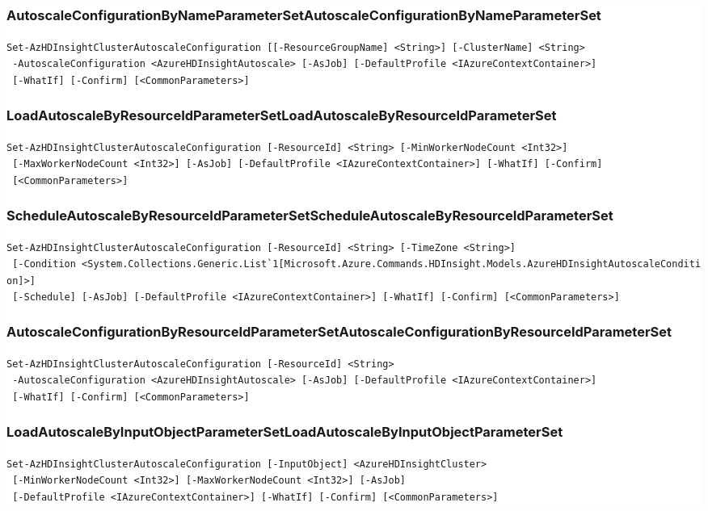 ### <span data-ttu-id="76222-107">AutoscaleConfigurationByNameParameterSet</span><span class="sxs-lookup"><span data-stu-id="76222-107">AutoscaleConfigurationByNameParameterSet</span></span>
```
Set-AzHDInsightClusterAutoscaleConfiguration [[-ResourceGroupName] <String>] [-ClusterName] <String>
 -AutoscaleConfiguration <AzureHDInsightAutoscale> [-AsJob] [-DefaultProfile <IAzureContextContainer>]
 [-WhatIf] [-Confirm] [<CommonParameters>]
```

### <span data-ttu-id="76222-108">LoadAutoscaleByResourceIdParameterSet</span><span class="sxs-lookup"><span data-stu-id="76222-108">LoadAutoscaleByResourceIdParameterSet</span></span>
```
Set-AzHDInsightClusterAutoscaleConfiguration [-ResourceId] <String> [-MinWorkerNodeCount <Int32>]
 [-MaxWorkerNodeCount <Int32>] [-AsJob] [-DefaultProfile <IAzureContextContainer>] [-WhatIf] [-Confirm]
 [<CommonParameters>]
```

### <span data-ttu-id="76222-109">ScheduleAutoscaleByResourceIdParameterSet</span><span class="sxs-lookup"><span data-stu-id="76222-109">ScheduleAutoscaleByResourceIdParameterSet</span></span>
```
Set-AzHDInsightClusterAutoscaleConfiguration [-ResourceId] <String> [-TimeZone <String>]
 [-Condition <System.Collections.Generic.List`1[Microsoft.Azure.Commands.HDInsight.Models.AzureHDInsightAutoscaleCondition]>]
 [-Schedule] [-AsJob] [-DefaultProfile <IAzureContextContainer>] [-WhatIf] [-Confirm] [<CommonParameters>]
```

### <span data-ttu-id="76222-110">AutoscaleConfigurationByResourceIdParameterSet</span><span class="sxs-lookup"><span data-stu-id="76222-110">AutoscaleConfigurationByResourceIdParameterSet</span></span>
```
Set-AzHDInsightClusterAutoscaleConfiguration [-ResourceId] <String>
 -AutoscaleConfiguration <AzureHDInsightAutoscale> [-AsJob] [-DefaultProfile <IAzureContextContainer>]
 [-WhatIf] [-Confirm] [<CommonParameters>]
```

### <span data-ttu-id="76222-111">LoadAutoscaleByInputObjectParameterSet</span><span class="sxs-lookup"><span data-stu-id="76222-111">LoadAutoscaleByInputObjectParameterSet</span></span>
```
Set-AzHDInsightClusterAutoscaleConfiguration [-InputObject] <AzureHDInsightCluster>
 [-MinWorkerNodeCount <Int32>] [-MaxWorkerNodeCount <Int32>] [-AsJob]
 [-DefaultProfile <IAzureContextContainer>] [-WhatIf] [-Confirm] [<CommonParameters>]
```
